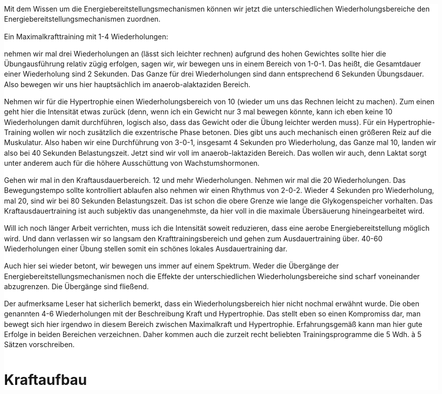 Mit dem Wissen um die Energiebereitstellungsmechanismen können wir jetzt
die unterschiedlichen Wiederholungsbereiche den
Energiebereitstellungsmechanismen zuordnen.

Ein Maximalkrafttraining mit 1-4 Wiederholungen:

nehmen wir mal drei Wiederholungen an (lässt sich leichter rechnen)
aufgrund des hohen Gewichtes sollte hier die Übungausführung relativ
zügig erfolgen, sagen wir, wir bewegen uns in einem Bereich von 1-0-1.
Das heißt, die Gesamtdauer einer Wiederholung sind 2 Sekunden. Das Ganze
für drei Wiederholungen sind dann entsprechend 6 Sekunden Übungsdauer.
Also bewegen wir uns hier hauptsächlich im anaerob-alaktaziden Bereich.

Nehmen wir für die Hypertrophie einen Wiederholungsbereich von 10
(wieder um uns das Rechnen leicht zu machen). Zum einen geht hier die
Intensität etwas zurück (denn, wenn ich ein Gewicht nur 3 mal bewegen
könnte, kann ich eben keine 10 Wiederholungen damit durchführen, logisch
also, dass das Gewicht oder die Übung leichter werden muss). Für ein
Hypertrophie-Training wollen wir noch zusätzlich die exzentrische Phase
betonen. Dies gibt uns auch mechanisch einen größeren Reiz auf die
Muskulatur. Also haben wir eine Durchführung von 3-0-1, insgesamt 4
Sekunden pro Wiederholung, das Ganze mal 10, landen wir also bei 40
Sekunden Belastungszeit. Jetzt sind wir voll im anaerob-laktaziden
Bereich. Das wollen wir auch, denn Laktat sorgt unter anderem auch für
die höhere Ausschüttung von Wachstumshormonen.

Gehen wir mal in den Kraftausdauerbereich. 12 und mehr Wiederholungen.  Nehmen wir mal
die 20 Wiederholungen. Das Bewegungstempo sollte kontrolliert ablaufen
also nehmen wir einen Rhythmus von 2-0-2. Wieder 4 Sekunden pro
Wiederholung, mal 20, sind wir bei 80 Sekunden Belastungszeit. Das ist
schon die obere Grenze wie lange die Glykogenspeicher vorhalten. Das
Kraftausdauertraining ist auch subjektiv das unangenehmste, da hier voll
in die maximale Übersäuerung hineingearbeitet wird.

Will ich noch länger Arbeit verrichten, muss ich die Intensität soweit
reduzieren, dass eine aerobe Energiebereitstellung möglich wird. Und
dann verlassen wir so langsam den Krafttrainingsbereich und gehen zum
Ausdauertraining über. 40-60 Wiederholungen einer Übung stellen somit
ein schönes lokales Ausdauertraining dar.

Auch hier sei wieder betont, wir bewegen uns immer auf einem Spektrum.
Weder die Übergänge der Energiebereitstellungsmechanismen noch die
Effekte der unterschiedlichen Wiederholungsbereiche sind scharf
voneinander abzugrenzen. Die Übergänge sind fließend.

Der aufmerksame Leser hat sicherlich bemerkt, dass ein
Wiederholungsbereich hier nicht nochmal erwähnt wurde. Die oben
genannten 4-6 Wiederholungen mit der Beschreibung Kraft und
Hypertrophie. Das stellt eben so einen Kompromiss dar, man bewegt sich
hier irgendwo in diesem Bereich zwischen Maximalkraft und Hypertrophie.
Erfahrungsgemäß kann man hier gute Erfolge in beiden Bereichen
verzeichnen. Daher kommen auch die zurzeit recht beliebten
Trainingsprogramme die 5 Wdh. à 5 Sätzen vorschreiben.

# Kraftaufbau
